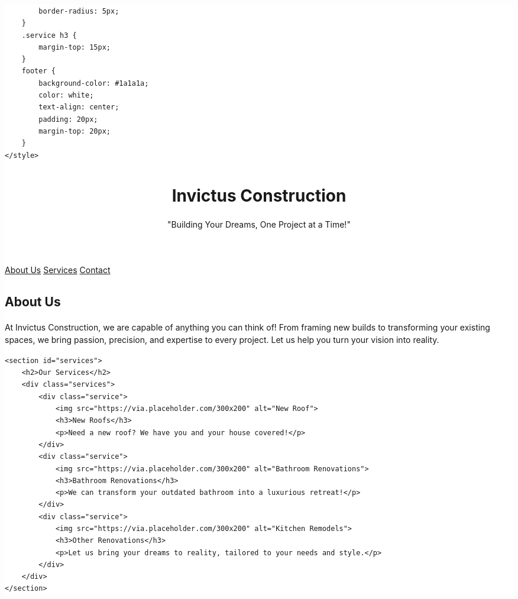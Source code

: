             border-radius: 5px;
        }
        .service h3 {
            margin-top: 15px;
        }
        footer {
            background-color: #1a1a1a;
            color: white;
            text-align: center;
            padding: 20px;
            margin-top: 20px;
        }
    </style>
</head>
<body>

<header>
    <h1>Invictus Construction</h1>
    <p>"Building Your Dreams, One Project at a Time!"</p>
</header>

<nav>
    <a href="#about">About Us</a>
    <a href="#services">Services</a>
    <a href="#contact">Contact</a>
</nav>

<main>
    <section id="about">
        <h2>About Us</h2>
        <p>At Invictus Construction, we are capable of anything you can think of! From framing new builds to transforming your existing spaces, we bring passion, precision, and expertise to every project. Let us help you turn your vision into reality.</p>
    </section>

    <section id="services">
        <h2>Our Services</h2>
        <div class="services">
            <div class="service">
                <img src="https://via.placeholder.com/300x200" alt="New Roof">
                <h3>New Roofs</h3>
                <p>Need a new roof? We have you and your house covered!</p>
            </div>
            <div class="service">
                <img src="https://via.placeholder.com/300x200" alt="Bathroom Renovations">
                <h3>Bathroom Renovations</h3>
                <p>We can transform your outdated bathroom into a luxurious retreat!</p>
            </div>
            <div class="service">
                <img src="https://via.placeholder.com/300x200" alt="Kitchen Remodels">
                <h3>Other Renovations</h3>
                <p>Let us bring your dreams to reality, tailored to your needs and style.</p>
            </div>
        </div>
    </section>
